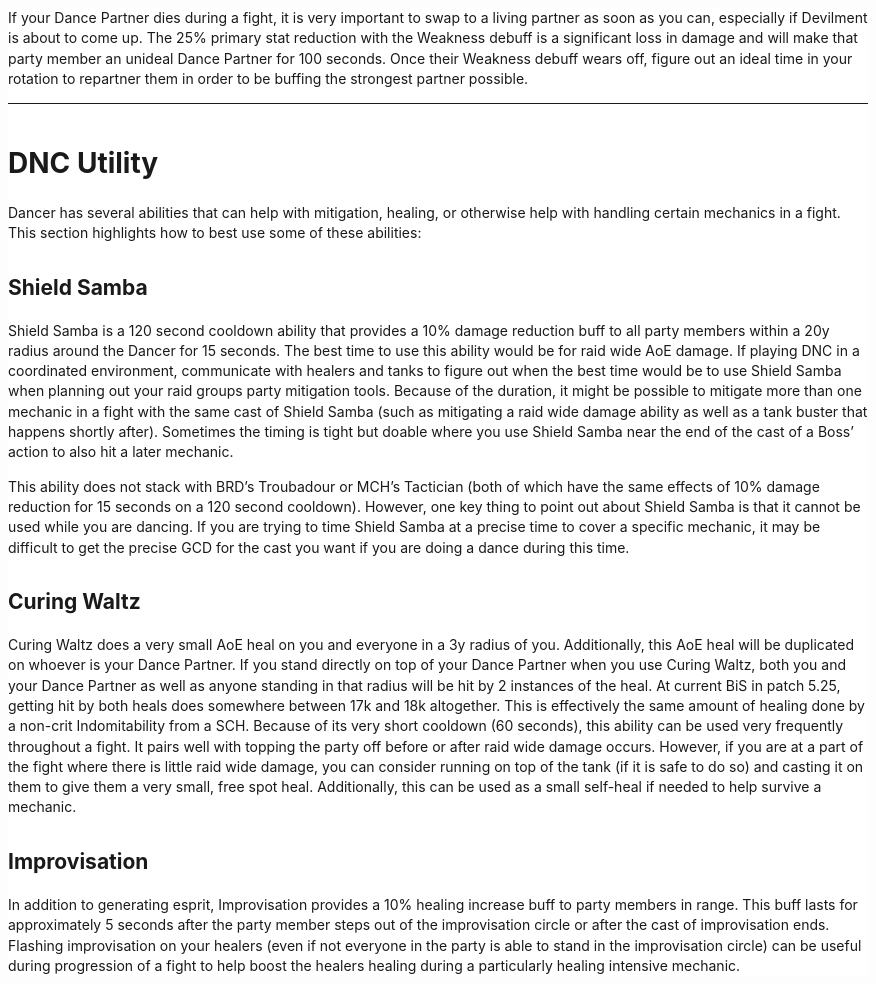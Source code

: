 If your Dance Partner dies during a fight, it is very important to swap to a living partner as soon as you can, especially if Devilment is about to come up. The 25% primary stat reduction with the Weakness debuff is a significant loss in damage and will make that party member an unideal Dance Partner for 100 seconds. Once their Weakness debuff wears off, figure out an ideal time in your rotation to repartner them in order to be buffing the strongest partner possible.

- - -

# DNC Utility

Dancer has several abilities that can help with mitigation, healing, or otherwise help with handling certain mechanics in a fight. This section highlights how to best use some of these abilities:

## Shield Samba

Shield Samba is a 120 second cooldown ability that provides a 10% damage reduction buff to all party members within a 20y radius around the Dancer for 15 seconds. The best time to use this ability would be for raid wide AoE damage. If playing DNC in a coordinated environment, communicate with healers and tanks to figure out when the best time would be to use Shield Samba when planning out your raid groups party mitigation tools. Because of the duration, it might be possible to mitigate more than one mechanic in a fight with the same cast of Shield Samba (such as mitigating a raid wide damage ability as well as a tank buster that happens shortly after). Sometimes the timing is tight but doable where you use Shield Samba near the end of the cast of a Boss’ action to also hit a later mechanic.

This ability does not stack with BRD’s Troubadour or MCH’s Tactician (both of which have the same effects of 10% damage reduction for 15 seconds on a 120 second cooldown). However, one key thing to point out about Shield Samba is that it cannot be used while you are dancing. If you are trying to time Shield Samba at a precise time to cover a specific mechanic, it may be difficult to get the precise GCD for the cast you want if you are doing a dance during this time.

## Curing Waltz

Curing Waltz does a very small AoE heal on you and everyone in a 3y radius of you. Additionally, this AoE heal will be duplicated on whoever is your Dance Partner. If you stand directly on top of your Dance Partner when you use Curing Waltz, both you and your Dance Partner as well as anyone standing in that radius will be hit by 2 instances of the heal. At current BiS in patch 5.25, getting hit by both heals does somewhere between 17k and 18k altogether. This is effectively the same amount of healing done by a non-crit Indomitability from a SCH. Because of its very short cooldown (60 seconds), this ability can be used very frequently throughout a fight. It pairs well with topping the party off before or after raid wide damage occurs. However, if you are at a part of the fight where there is little raid wide damage, you can consider running on top of the tank (if it is safe to do so) and casting it on them to give them a very small, free spot heal. Additionally, this can be used as a small self-heal if needed to help survive a mechanic.

## Improvisation

In addition to generating esprit, Improvisation provides a 10% healing increase buff to party members in range. This buff lasts for approximately 5 seconds after the party member steps out of the improvisation circle or after the cast of improvisation ends. Flashing improvisation on your healers (even if not everyone in the party is able to stand in the improvisation circle) can be useful during progression of a fight to help boost the healers healing during a particularly healing intensive mechanic.
